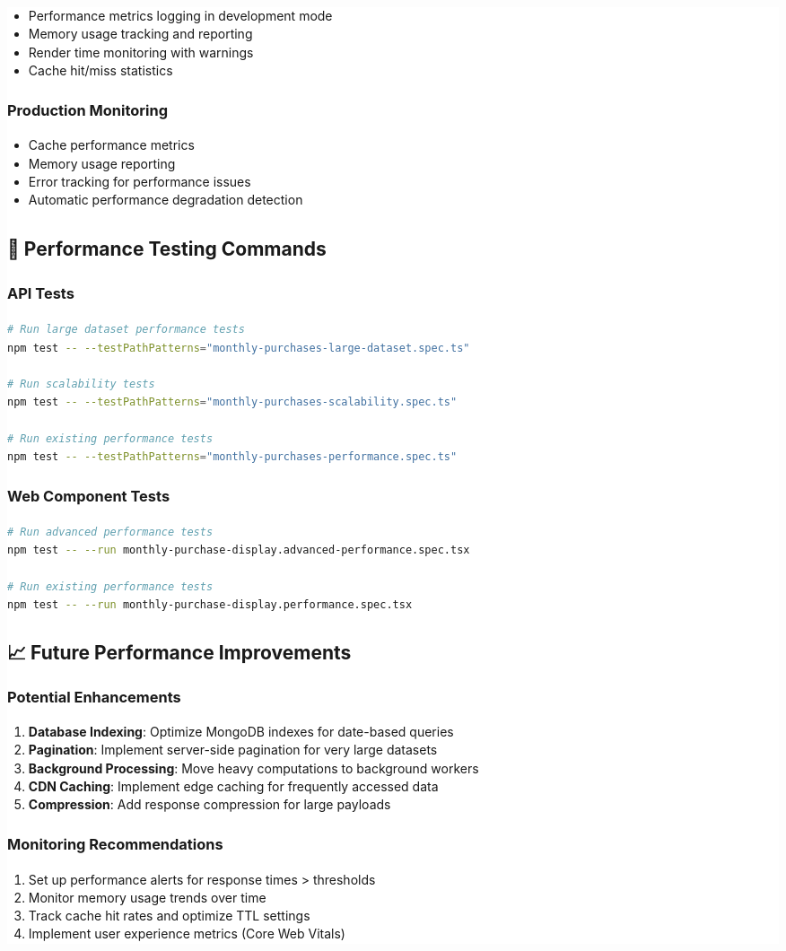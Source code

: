 - Performance metrics logging in development mode
- Memory usage tracking and reporting
- Render time monitoring with warnings
- Cache hit/miss statistics

### Production Monitoring

- Cache performance metrics
- Memory usage reporting
- Error tracking for performance issues
- Automatic performance degradation detection

## 🚦 Performance Testing Commands

### API Tests

```bash
# Run large dataset performance tests
npm test -- --testPathPatterns="monthly-purchases-large-dataset.spec.ts"

# Run scalability tests
npm test -- --testPathPatterns="monthly-purchases-scalability.spec.ts"

# Run existing performance tests
npm test -- --testPathPatterns="monthly-purchases-performance.spec.ts"
```

### Web Component Tests

```bash
# Run advanced performance tests
npm test -- --run monthly-purchase-display.advanced-performance.spec.tsx

# Run existing performance tests
npm test -- --run monthly-purchase-display.performance.spec.tsx
```

## 📈 Future Performance Improvements

### Potential Enhancements

1. **Database Indexing**: Optimize MongoDB indexes for date-based queries
2. **Pagination**: Implement server-side pagination for very large datasets
3. **Background Processing**: Move heavy computations to background workers
4. **CDN Caching**: Implement edge caching for frequently accessed data
5. **Compression**: Add response compression for large payloads

### Monitoring Recommendations

1. Set up performance alerts for response times > thresholds
2. Monitor memory usage trends over time
3. Track cache hit rates and optimize TTL settings
4. Implement user experience metrics (Core Web Vitals)
